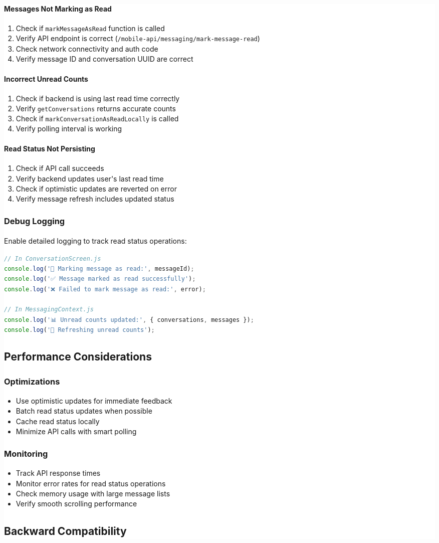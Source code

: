 #### Messages Not Marking as Read

1. Check if `markMessageAsRead` function is called
2. Verify API endpoint is correct (`/mobile-api/messaging/mark-message-read`)
3. Check network connectivity and auth code
4. Verify message ID and conversation UUID are correct

#### Incorrect Unread Counts

1. Check if backend is using last read time correctly
2. Verify `getConversations` returns accurate counts
3. Check if `markConversationAsReadLocally` is called
4. Verify polling interval is working

#### Read Status Not Persisting

1. Check if API call succeeds
2. Verify backend updates user's last read time
3. Check if optimistic updates are reverted on error
4. Verify message refresh includes updated status

### Debug Logging

Enable detailed logging to track read status operations:

```javascript
// In ConversationScreen.js
console.log('📖 Marking message as read:', messageId);
console.log('✅ Message marked as read successfully');
console.log('❌ Failed to mark message as read:', error);

// In MessagingContext.js
console.log('📊 Unread counts updated:', { conversations, messages });
console.log('🔄 Refreshing unread counts');
```

## Performance Considerations

### Optimizations

- Use optimistic updates for immediate feedback
- Batch read status updates when possible
- Cache read status locally
- Minimize API calls with smart polling

### Monitoring

- Track API response times
- Monitor error rates for read status operations
- Check memory usage with large message lists
- Verify smooth scrolling performance

## Backward Compatibility
